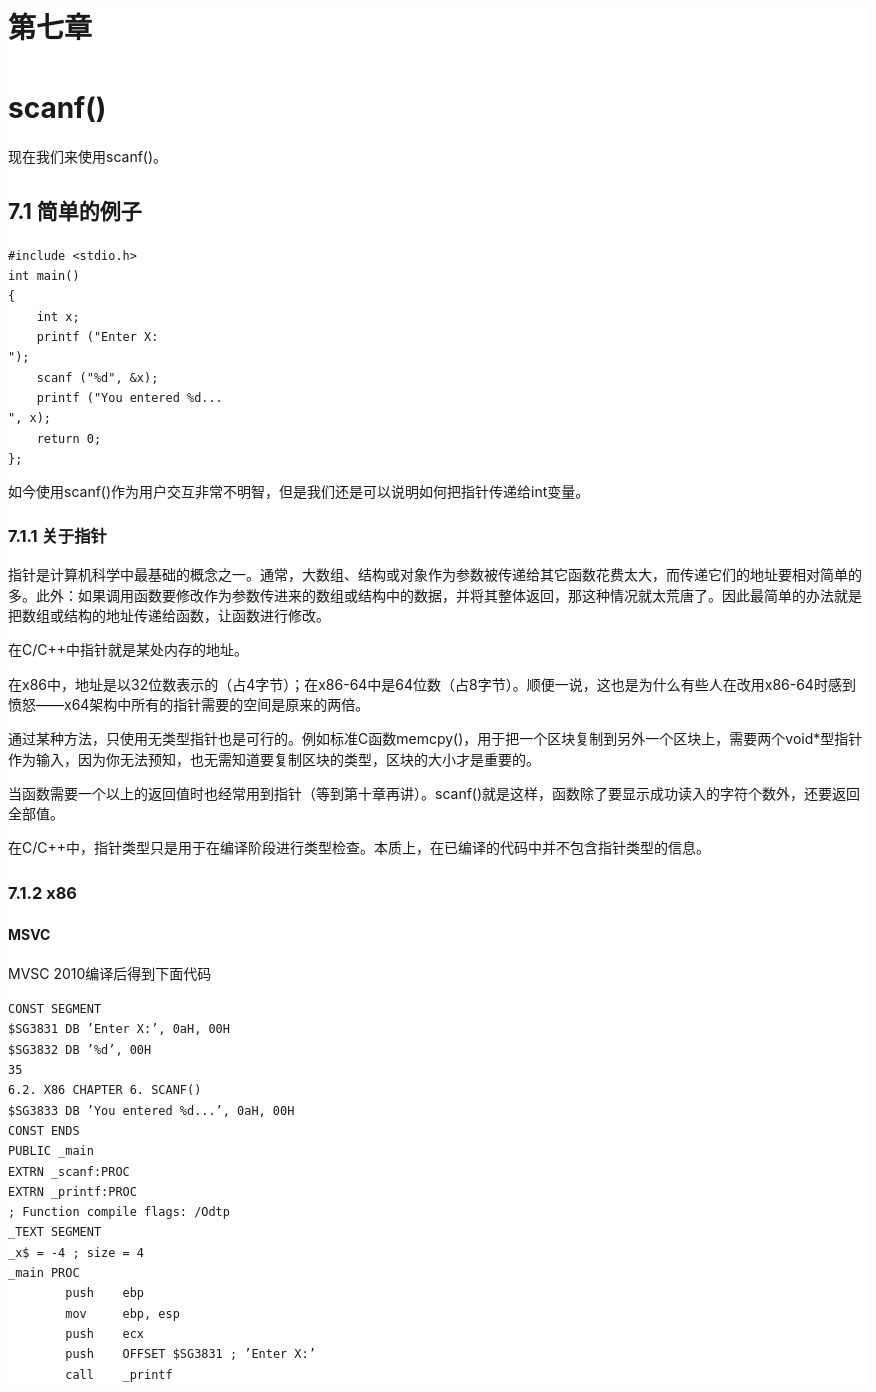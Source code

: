 # 第七章
# scanf()


现在我们来使用scanf()。

## 7.1 简单的例子
```
#include <stdio.h>
int main()
{
    int x;
    printf ("Enter X:
");
    scanf ("%d", &x);
    printf ("You entered %d...
", x);
    return 0;
};
```

如今使用scanf()作为用户交互非常不明智，但是我们还是可以说明如何把指针传递给int变量。

### 7.1.1 关于指针

指针是计算机科学中最基础的概念之一。通常，大数组、结构或对象作为参数被传递给其它函数花费太大，而传递它们的地址要相对简单的多。此外：如果调用函数要修改作为参数传进来的数组或结构中的数据，并将其整体返回，那这种情况就太荒唐了。因此最简单的办法就是把数组或结构的地址传递给函数，让函数进行修改。

在C/C++中指针就是某处内存的地址。

在x86中，地址是以32位数表示的（占4字节）；在x86-64中是64位数（占8字节）。顺便一说，这也是为什么有些人在改用x86-64时感到愤怒——x64架构中所有的指针需要的空间是原来的两倍。

通过某种方法，只使用无类型指针也是可行的。例如标准C函数memcpy()，用于把一个区块复制到另外一个区块上，需要两个void*型指针作为输入，因为你无法预知，也无需知道要复制区块的类型，区块的大小才是重要的。

当函数需要一个以上的返回值时也经常用到指针（等到第十章再讲）。scanf()就是这样，函数除了要显示成功读入的字符个数外，还要返回全部值。

在C/C++中，指针类型只是用于在编译阶段进行类型检查。本质上，在已编译的代码中并不包含指针类型的信息。

### 7.1.2 x86

#### MSVC

MVSC 2010编译后得到下面代码

```
CONST SEGMENT
$SG3831 DB ’Enter X:’, 0aH, 00H
$SG3832 DB ’%d’, 00H
35
6.2. X86 CHAPTER 6. SCANF()
$SG3833 DB ’You entered %d...’, 0aH, 00H
CONST ENDS
PUBLIC _main
EXTRN _scanf:PROC
EXTRN _printf:PROC
; Function compile flags: /Odtp
_TEXT SEGMENT
_x$ = -4 ; size = 4
_main PROC
        push    ebp
        mov     ebp, esp
        push    ecx
        push    OFFSET $SG3831 ; ’Enter X:’
        call    _printf
```